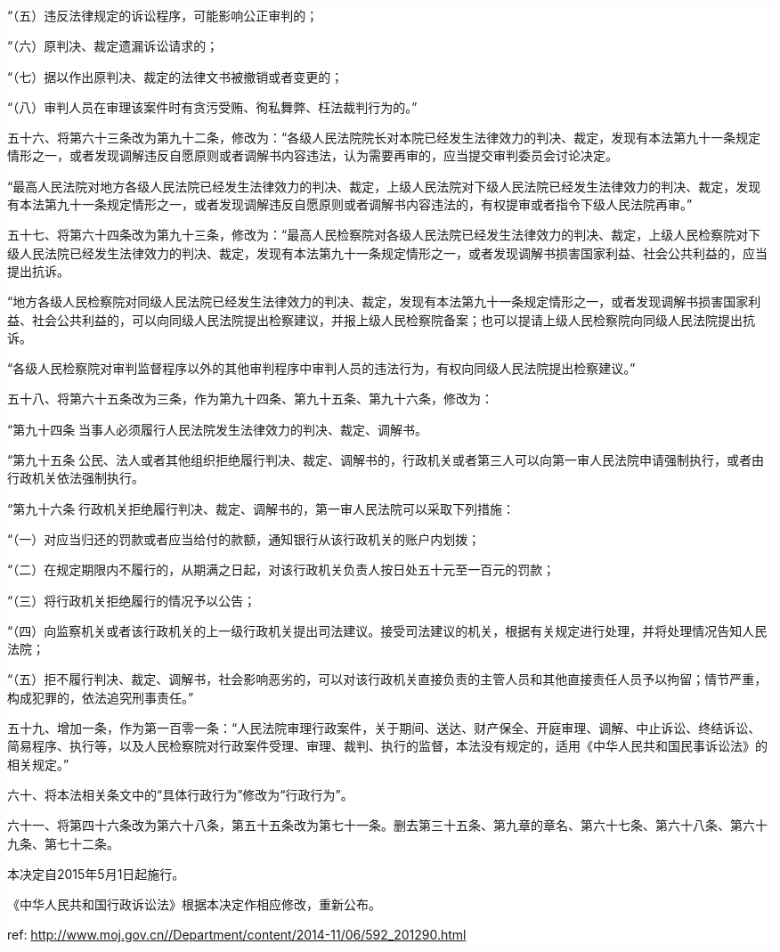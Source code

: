 “（五）违反法律规定的诉讼程序，可能影响公正审判的；

“（六）原判决、裁定遗漏诉讼请求的；

“（七）据以作出原判决、裁定的法律文书被撤销或者变更的；

“（八）审判人员在审理该案件时有贪污受贿、徇私舞弊、枉法裁判行为的。”

五十六、将第六十三条改为第九十二条，修改为：“各级人民法院院长对本院已经发生法律效力的判决、裁定，发现有本法第九十一条规定情形之一，或者发现调解违反自愿原则或者调解书内容违法，认为需要再审的，应当提交审判委员会讨论决定。

“最高人民法院对地方各级人民法院已经发生法律效力的判决、裁定，上级人民法院对下级人民法院已经发生法律效力的判决、裁定，发现有本法第九十一条规定情形之一，或者发现调解违反自愿原则或者调解书内容违法的，有权提审或者指令下级人民法院再审。”

五十七、将第六十四条改为第九十三条，修改为：“最高人民检察院对各级人民法院已经发生法律效力的判决、裁定，上级人民检察院对下级人民法院已经发生法律效力的判决、裁定，发现有本法第九十一条规定情形之一，或者发现调解书损害国家利益、社会公共利益的，应当提出抗诉。

“地方各级人民检察院对同级人民法院已经发生法律效力的判决、裁定，发现有本法第九十一条规定情形之一，或者发现调解书损害国家利益、社会公共利益的，可以向同级人民法院提出检察建议，并报上级人民检察院备案；也可以提请上级人民检察院向同级人民法院提出抗诉。

“各级人民检察院对审判监督程序以外的其他审判程序中审判人员的违法行为，有权向同级人民法院提出检察建议。”

五十八、将第六十五条改为三条，作为第九十四条、第九十五条、第九十六条，修改为：

“第九十四条 当事人必须履行人民法院发生法律效力的判决、裁定、调解书。

“第九十五条 公民、法人或者其他组织拒绝履行判决、裁定、调解书的，行政机关或者第三人可以向第一审人民法院申请强制执行，或者由行政机关依法强制执行。

“第九十六条 行政机关拒绝履行判决、裁定、调解书的，第一审人民法院可以采取下列措施：

“（一）对应当归还的罚款或者应当给付的款额，通知银行从该行政机关的账户内划拨；

“（二）在规定期限内不履行的，从期满之日起，对该行政机关负责人按日处五十元至一百元的罚款；

“（三）将行政机关拒绝履行的情况予以公告；

“（四）向监察机关或者该行政机关的上一级行政机关提出司法建议。接受司法建议的机关，根据有关规定进行处理，并将处理情况告知人民法院；

“（五）拒不履行判决、裁定、调解书，社会影响恶劣的，可以对该行政机关直接负责的主管人员和其他直接责任人员予以拘留；情节严重，构成犯罪的，依法追究刑事责任。”

五十九、增加一条，作为第一百零一条：“人民法院审理行政案件，关于期间、送达、财产保全、开庭审理、调解、中止诉讼、终结诉讼、简易程序、执行等，以及人民检察院对行政案件受理、审理、裁判、执行的监督，本法没有规定的，适用《中华人民共和国民事诉讼法》的相关规定。”

六十、将本法相关条文中的“具体行政行为”修改为“行政行为”。

六十一、将第四十六条改为第六十八条，第五十五条改为第七十一条。删去第三十五条、第九章的章名、第六十七条、第六十八条、第六十九条、第七十二条。

本决定自2015年5月1日起施行。

《中华人民共和国行政诉讼法》根据本决定作相应修改，重新公布。



 ref: <http://www.moj.gov.cn//Department/content/2014-11/06/592_201290.html>